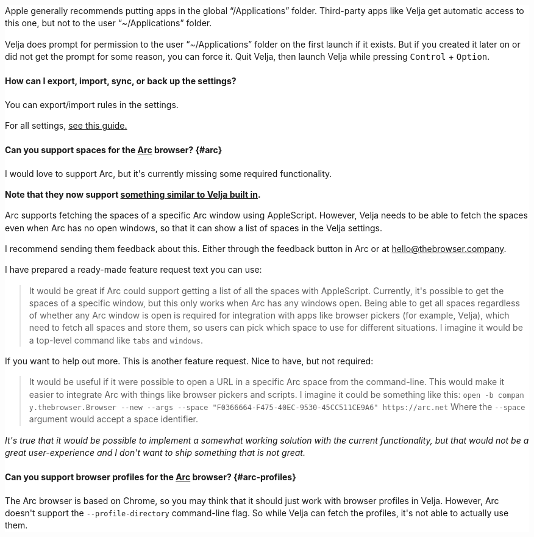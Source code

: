 Apple generally recommends putting apps in the global “/Applications” folder. Third-party apps like Velja get automatic access to this one, but not to the user “~/Applications” folder.

Velja does prompt for permission to the user “~/Applications” folder on the first launch if it exists. But if you created it later on or did not get the prompt for some reason, you can force it. Quit Velja, then launch Velja while pressing <kbd>Control</kbd> + <kbd>Option</kbd>.

#### How can I export, import, sync, or back up the settings?

You can export/import rules in the settings.

For all settings, [see this guide.](https://github.com/sindresorhus/guides/blob/main/backup-app-settings.md)

#### Can you support spaces for the [Arc](https://thebrowser.company) browser? {#arc}

I would love to support Arc, but it's currently missing some required functionality.

**Note that they now support [something similar to Velja built in](https://twitter.com/browsercompany/status/1654525608305491984).**

Arc supports fetching the spaces of a specific Arc window using AppleScript. However, Velja needs to be able to fetch the spaces even when Arc has no open windows, so that it can show a list of spaces in the Velja settings.

I recommend sending them feedback about this. Either through the feedback button in Arc or at [hello@thebrowser.company](mailto:hello@thebrowser.company).

I have prepared a ready-made feature request text you can use:

> It would be great if Arc could support getting a list of all the spaces with AppleScript. Currently, it's possible to get the spaces of a specific window, but this only works when Arc has any windows open. Being able to get all spaces regardless of whether any Arc window is open is required for integration with apps like browser pickers (for example, Velja), which need to fetch all spaces and store them, so users can pick which space to use for different situations. I imagine it would be a top-level command like `tabs` and `windows`.

If you want to help out more. This is another feature request. Nice to have, but not required:

> It would be useful if it were possible to open a URL in a specific Arc space from the command-line. This would make it easier to integrate Arc with things like browser pickers and scripts. I imagine it could be something like this: `open -b company.thebrowser.Browser --new --args --space "F0366664-F475-40EC-9530-45CC511CE9A6" https://arc.net` Where the `--space` argument would accept a space identifier.

*It's true that it would be possible to implement a somewhat working solution with the current functionality, but that would not be a great user-experience and I don't want to ship something that is not great.*

#### Can you support browser profiles for the [Arc](https://thebrowser.company) browser? {#arc-profiles}

The Arc browser is based on Chrome, so you may think that it should just work with browser profiles in Velja. However, Arc doesn't support the `--profile-directory` command-line flag. So while Velja can fetch the profiles, it's not able to actually use them.
